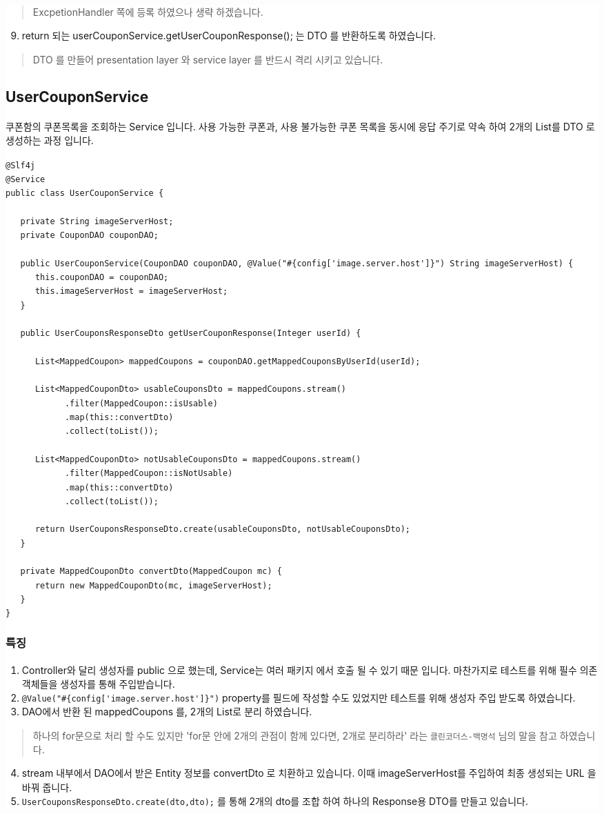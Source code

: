 > ExcpetionHandler 쪽에 등록 하였으나 생략 하겠습니다.
9. return 되는 userCouponService.getUserCouponResponse(); 는 DTO 를 반환하도록 하였습니다.
> DTO 를 만들어 presentation layer 와 service layer 를 반드시 격리 시키고 있습니다.


## UserCouponService

쿠폰함의 쿠폰목록을 조회하는 Service 입니다.
사용 가능한 쿠폰과, 사용 불가능한 쿠폰 목록을 동시에 응답 주기로 약속 하여 2개의 List를 DTO 로 생성하는 과정 입니다.

```java=
@Slf4j
@Service
public class UserCouponService {

   private String imageServerHost;
   private CouponDAO couponDAO;

   public UserCouponService(CouponDAO couponDAO, @Value("#{config['image.server.host']}") String imageServerHost) {
      this.couponDAO = couponDAO;
      this.imageServerHost = imageServerHost;
   }

   public UserCouponsResponseDto getUserCouponResponse(Integer userId) {

      List<MappedCoupon> mappedCoupons = couponDAO.getMappedCouponsByUserId(userId);

      List<MappedCouponDto> usableCouponsDto = mappedCoupons.stream()
            .filter(MappedCoupon::isUsable)
            .map(this::convertDto)
            .collect(toList());

      List<MappedCouponDto> notUsableCouponsDto = mappedCoupons.stream()
            .filter(MappedCoupon::isNotUsable)
            .map(this::convertDto)
            .collect(toList());

      return UserCouponsResponseDto.create(usableCouponsDto, notUsableCouponsDto);
   }

   private MappedCouponDto convertDto(MappedCoupon mc) {
      return new MappedCouponDto(mc, imageServerHost);
   }
}
```
### 특징
1. Controller와 달리 생성자를 public 으로 했는데, Service는 여러 패키지 에서 호출 될 수 있기 때문 입니다. 마찬가지로 테스트를 위해 필수 의존객체들을 생성자를 통해 주입받습니다.
2. `@Value("#{config['image.server.host']}")` property를 필드에 작성할 수도 있었지만 테스트를 위해 생성자 주입 받도록 하였습니다.
3. DAO에서 반환 된 mappedCoupons 를, 2개의 List로 분리 하였습니다. 
> 하나의 for문으로 처리 할 수도 있지만 'for문 안에 2개의 관점이 함께 있다면, 2개로 분리하라' 라는 `클린코더스-백명석` 님의 말을 참고 하였습니다.
4. stream 내부에서 DAO에서 받은 Entity 정보를 convertDto 로 치환하고 있습니다. 이때 imageServerHost를 주입하여 최종 생성되는 URL 을 바꿔 줍니다.
4. `UserCouponsResponseDto.create(dto,dto);`  를 통해 2개의 dto를 조합 하여 하나의 Response용 DTO를 만들고 있습니다.
